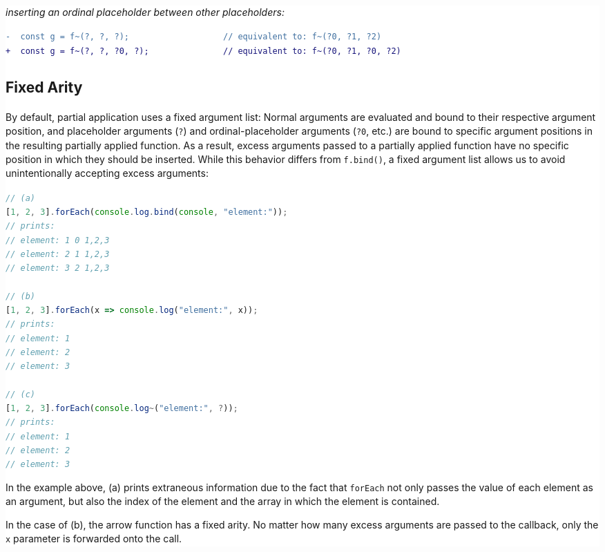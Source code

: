 _inserting an ordinal placeholder between other placeholders:_
```patch
-  const g = f~(?, ?, ?);                   // equivalent to: f~(?0, ?1, ?2)
+  const g = f~(?, ?, ?0, ?);               // equivalent to: f~(?0, ?1, ?0, ?2)
```

## Fixed Arity

By default, partial application uses a fixed argument list: Normal arguments are evaluated and bound
to their respective argument position, and placeholder arguments (`?`) and ordinal-placeholder arguments 
(`?0`, etc.) are bound to specific argument positions in the resulting partially applied function. As a result,
excess arguments passed to a partially applied function have no specific position in which they should be 
inserted. While this behavior differs from `f.bind()`, a fixed argument list allows us to avoid unintentionally
accepting excess arguments:

```js
// (a)
[1, 2, 3].forEach(console.log.bind(console, "element:"));
// prints:
// element: 1 0 1,2,3
// element: 2 1 1,2,3
// element: 3 2 1,2,3

// (b)
[1, 2, 3].forEach(x => console.log("element:", x));
// prints:
// element: 1
// element: 2
// element: 3

// (c)
[1, 2, 3].forEach(console.log~("element:", ?));
// prints:
// element: 1
// element: 2
// element: 3
```

In the example above, (a) prints extraneous information due to the fact that `forEach` not only passes the
value of each element as an argument, but also the index of the element and the array in which the element
is contained.

In the case of (b), the arrow function has a fixed arity. No matter how many excess arguments are passed to
the callback, only the `x` parameter is forwarded onto the call.


[Champion]: #status
[Prose]: #proposal
[Examples]: #examples
[Specification]: https://tc39.es/proposal-partial-application
[Transpiler]: #todo
[Stage3ReviewerSignOff]: #todo
[Stage3EditorSignOff]: #todo
[Test262PullRequest]: #todo
[Implementation1]: #todo
[Implementation2]: #todo
[Ecma262PullRequest]: #todo